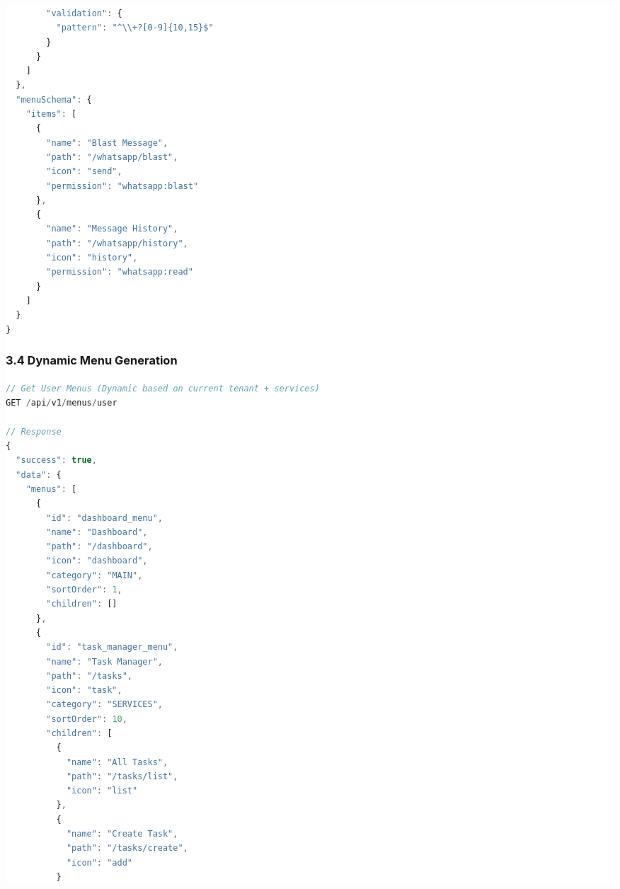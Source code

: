 ```typescript
        "validation": {
          "pattern": "^\\+?[0-9]{10,15}$"
        }
      }
    ]
  },
  "menuSchema": {
    "items": [
      {
        "name": "Blast Message",
        "path": "/whatsapp/blast",
        "icon": "send",
        "permission": "whatsapp:blast"
      },
      {
        "name": "Message History",
        "path": "/whatsapp/history",
        "icon": "history",
        "permission": "whatsapp:read"
      }
    ]
  }
}
```

### 3.4 Dynamic Menu Generation

```typescript
// Get User Menus (Dynamic based on current tenant + services)
GET /api/v1/menus/user

// Response
{
  "success": true,
  "data": {
    "menus": [
      {
        "id": "dashboard_menu",
        "name": "Dashboard",
        "path": "/dashboard",
        "icon": "dashboard",
        "category": "MAIN",
        "sortOrder": 1,
        "children": []
      },
      {
        "id": "task_manager_menu",
        "name": "Task Manager",
        "path": "/tasks",
        "icon": "task",
        "category": "SERVICES",
        "sortOrder": 10,
        "children": [
          {
            "name": "All Tasks",
            "path": "/tasks/list",
            "icon": "list"
          },
          {
            "name": "Create Task",
            "path": "/tasks/create",
            "icon": "add"
          }
```